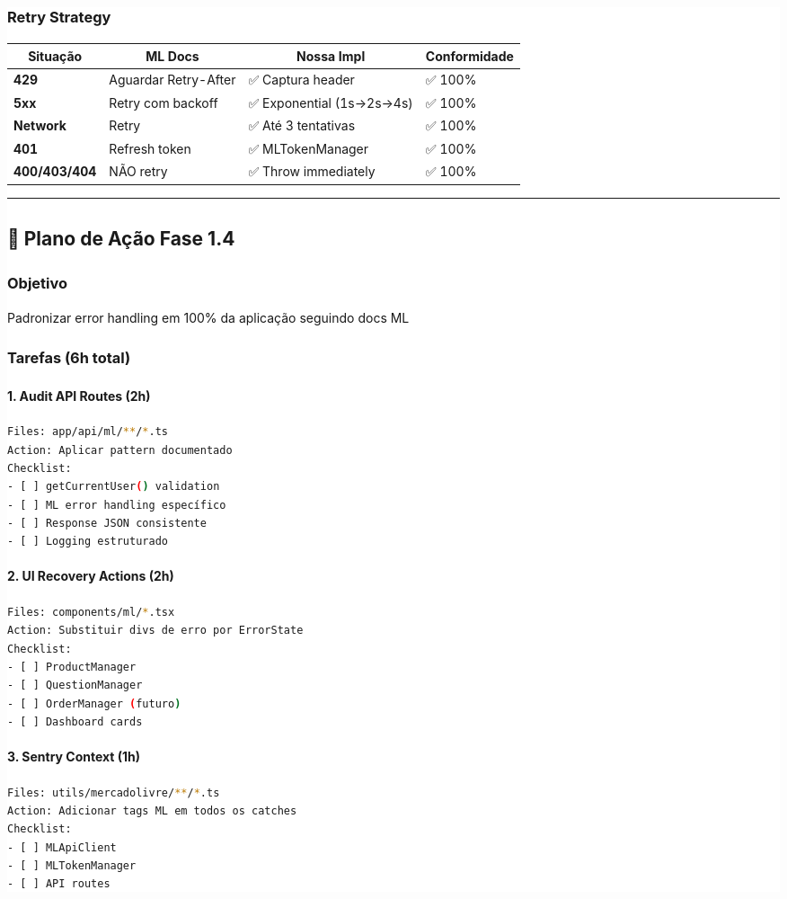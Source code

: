 ### Retry Strategy

| Situação | ML Docs | Nossa Impl | Conformidade |
|----------|---------|------------|--------------|
| **429** | Aguardar Retry-After | ✅ Captura header | ✅ 100% |
| **5xx** | Retry com backoff | ✅ Exponential (1s→2s→4s) | ✅ 100% |
| **Network** | Retry | ✅ Até 3 tentativas | ✅ 100% |
| **401** | Refresh token | ✅ MLTokenManager | ✅ 100% |
| **400/403/404** | NÃO retry | ✅ Throw immediately | ✅ 100% |

---

## 🎯 Plano de Ação Fase 1.4

### Objetivo
Padronizar error handling em 100% da aplicação seguindo docs ML

### Tarefas (6h total)

#### 1. Audit API Routes (2h)
```bash
Files: app/api/ml/**/*.ts
Action: Aplicar pattern documentado
Checklist:
- [ ] getCurrentUser() validation
- [ ] ML error handling específico
- [ ] Response JSON consistente
- [ ] Logging estruturado
```

#### 2. UI Recovery Actions (2h)
```bash
Files: components/ml/*.tsx
Action: Substituir divs de erro por ErrorState
Checklist:
- [ ] ProductManager
- [ ] QuestionManager  
- [ ] OrderManager (futuro)
- [ ] Dashboard cards
```

#### 3. Sentry Context (1h)
```bash
Files: utils/mercadolivre/**/*.ts
Action: Adicionar tags ML em todos os catches
Checklist:
- [ ] MLApiClient
- [ ] MLTokenManager
- [ ] API routes
```
